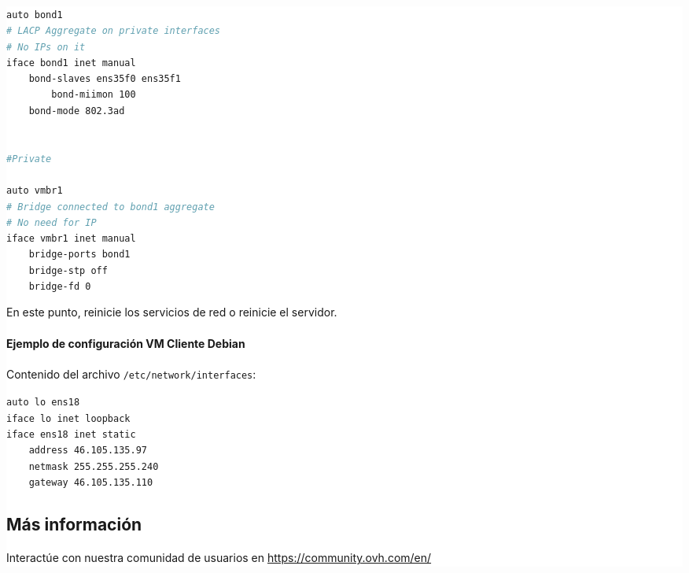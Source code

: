 ```bash
auto bond1
# LACP Aggregate on private interfaces
# No IPs on it
iface bond1 inet manual
	bond-slaves ens35f0 ens35f1
        bond-miimon 100
	bond-mode 802.3ad


#Private

auto vmbr1
# Bridge connected to bond1 aggregate
# No need for IP
iface vmbr1 inet manual
	bridge-ports bond1
	bridge-stp off
	bridge-fd 0

```

En este punto, reinicie los servicios de red o reinicie el servidor.

#### Ejemplo de configuración VM Cliente Debian

Contenido del archivo `/etc/network/interfaces`:

```bash
auto lo ens18
iface lo inet loopback
iface ens18 inet static
    address 46.105.135.97
    netmask 255.255.255.240
    gateway 46.105.135.110
```

## Más información

Interactúe con nuestra comunidad de usuarios en <https://community.ovh.com/en/>
